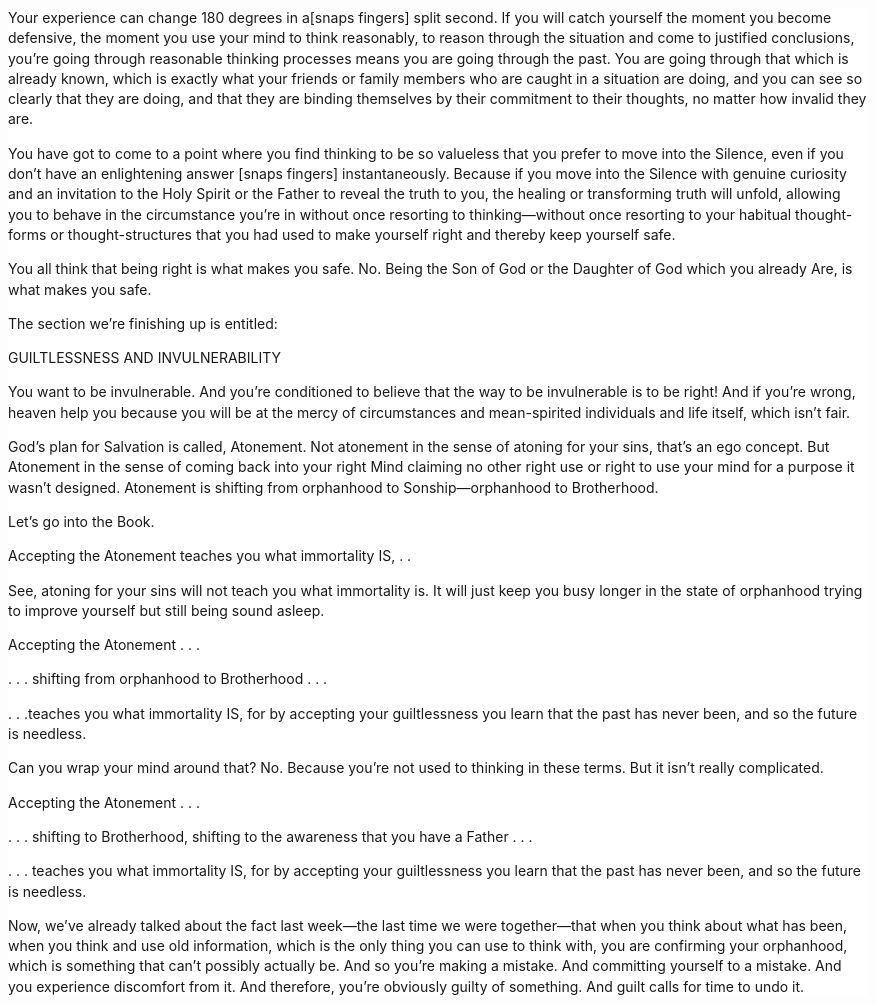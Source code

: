 Your experience can change 180 degrees in a[snaps fingers] split second.  If you will catch yourself the moment you become defensive, the moment you use your mind to think reasonably, to reason through the situation and come to justified conclusions, you’re going through reasonable thinking processes means you are going through the past.  You are going through that which is already known, which is exactly what your friends or family members who are caught in a situation are doing, and you can see so clearly that they are doing, and that they are binding themselves by their commitment to their thoughts, no matter how invalid they are.

You have got to come to a point where you find thinking to be so valueless that you prefer to move into the Silence, even if you don’t have an enlightening answer [snaps fingers] instantaneously.  Because if you move into the Silence with genuine curiosity and an invitation to the Holy Spirit or the Father to reveal the truth to you, the healing or transforming truth will unfold, allowing you to behave in the circumstance you’re in without once resorting to thinking—without once resorting to your habitual thought-forms or thought-structures that you had used to make yourself right and thereby keep yourself safe.

You all think that being right is what makes you safe.  No. Being the Son of God or the Daughter of God which you already Are, is what makes you safe.

The section we’re finishing up is entitled:

GUILTLESSNESS AND INVULNERABILITY

You want to be invulnerable.  And you’re conditioned to believe that the way to be invulnerable is to be right!   And if you’re wrong, heaven help you because you will be at the mercy of circumstances and mean-spirited individuals and life itself, which isn’t fair.  

God’s plan for Salvation is called, Atonement.  Not atonement in the sense of atoning for your sins, that’s an ego concept.  But Atonement in the sense of coming back into your right Mind claiming no other right use or right to use your mind for a purpose it wasn’t designed.  Atonement is shifting from orphanhood to Sonship—orphanhood to Brotherhood.

Let’s go into the Book.

Accepting the Atonement teaches you what immortality IS, . . 

See, atoning for your sins will not teach you what immortality is.  It will just keep you busy longer in the state of orphanhood trying to improve yourself but still being sound asleep.

Accepting the Atonement . . .

. . . shifting from orphanhood to Brotherhood . . .
	
. . .teaches you what immortality IS, for by accepting your guiltlessness you learn that the past has never been, and so the future is needless.

Can you wrap your mind around that?  No.  Because you’re not used to thinking in these terms.  But it isn’t really complicated.

Accepting the Atonement . . . 

. . . shifting to Brotherhood, shifting to the awareness that you have a Father . . .

. . . teaches you what immortality IS, for by accepting your guiltlessness you learn that the past has never been, and so the future is needless.

Now, we’ve already talked about the fact last week—the last time we were together—that when you think about what has been, when you think and use old information, which is the only thing you can use to think with, you are confirming your orphanhood, which is something that can’t possibly actually be.  And so you’re making a mistake.  And committing yourself to a mistake.  And you experience discomfort from it.  And therefore, you’re obviously guilty of something.  And guilt calls for time to undo it.  
